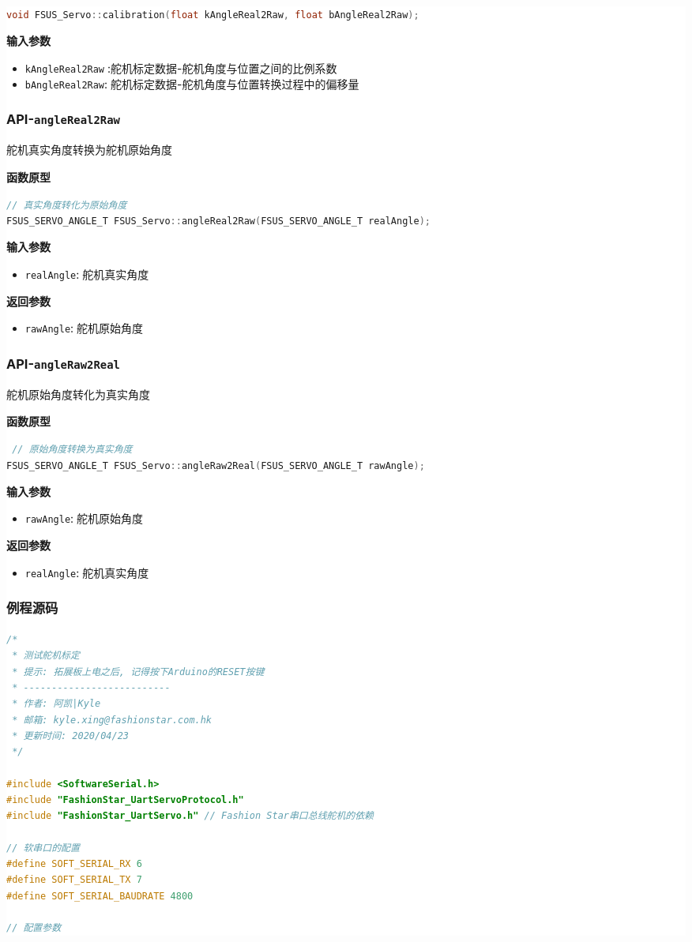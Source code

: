 ```cpp
void FSUS_Servo::calibration(float kAngleReal2Raw, float bAngleReal2Raw);
```

**输入参数**

* `kAngleReal2Raw` :舵机标定数据-舵机角度与位置之间的比例系数
* `bAngleReal2Raw`: 舵机标定数据-舵机角度与位置转换过程中的偏移量



### API-`angleReal2Raw`

舵机真实角度转换为舵机原始角度

**函数原型**

```cpp
// 真实角度转化为原始角度
FSUS_SERVO_ANGLE_T FSUS_Servo::angleReal2Raw(FSUS_SERVO_ANGLE_T realAngle);  
```

**输入参数**

* `realAngle`: 舵机真实角度

**返回参数**

* `rawAngle`: 舵机原始角度



### API-`angleRaw2Real`

舵机原始角度转化为真实角度

**函数原型**

```cpp
 // 原始角度转换为真实角度
FSUS_SERVO_ANGLE_T FSUS_Servo::angleRaw2Real(FSUS_SERVO_ANGLE_T rawAngle);
```

**输入参数**

* `rawAngle`: 舵机原始角度

**返回参数**

* `realAngle`: 舵机真实角度



### 例程源码

```cpp
/*
 * 测试舵机标定
 * 提示: 拓展板上电之后, 记得按下Arduino的RESET按键
 * --------------------------
 * 作者: 阿凯|Kyle
 * 邮箱: kyle.xing@fashionstar.com.hk
 * 更新时间: 2020/04/23
 */

#include <SoftwareSerial.h>
#include "FashionStar_UartServoProtocol.h"
#include "FashionStar_UartServo.h" // Fashion Star串口总线舵机的依赖

// 软串口的配置
#define SOFT_SERIAL_RX 6
#define SOFT_SERIAL_TX 7
#define SOFT_SERIAL_BAUDRATE 4800

// 配置参数
```